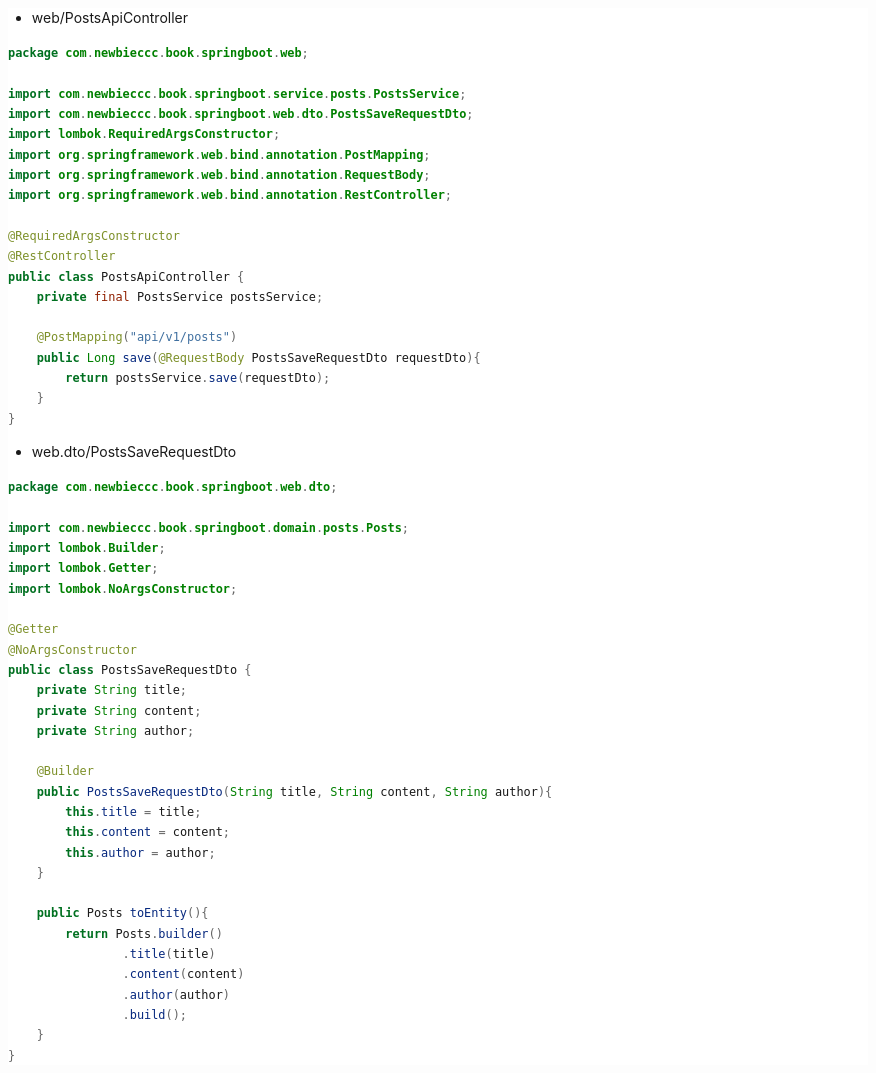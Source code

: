 - web/PostsApiController

```java
package com.newbieccc.book.springboot.web;

import com.newbieccc.book.springboot.service.posts.PostsService;
import com.newbieccc.book.springboot.web.dto.PostsSaveRequestDto;
import lombok.RequiredArgsConstructor;
import org.springframework.web.bind.annotation.PostMapping;
import org.springframework.web.bind.annotation.RequestBody;
import org.springframework.web.bind.annotation.RestController;

@RequiredArgsConstructor
@RestController
public class PostsApiController {
    private final PostsService postsService;

    @PostMapping("api/v1/posts")
    public Long save(@RequestBody PostsSaveRequestDto requestDto){
        return postsService.save(requestDto);
    }
}
```

- web.dto/PostsSaveRequestDto

```java
package com.newbieccc.book.springboot.web.dto;

import com.newbieccc.book.springboot.domain.posts.Posts;
import lombok.Builder;
import lombok.Getter;
import lombok.NoArgsConstructor;

@Getter
@NoArgsConstructor
public class PostsSaveRequestDto {
    private String title;
    private String content;
    private String author;

    @Builder
    public PostsSaveRequestDto(String title, String content, String author){
        this.title = title;
        this.content = content;
        this.author = author;
    }

    public Posts toEntity(){
        return Posts.builder()
                .title(title)
                .content(content)
                .author(author)
                .build();
    }
}
```
